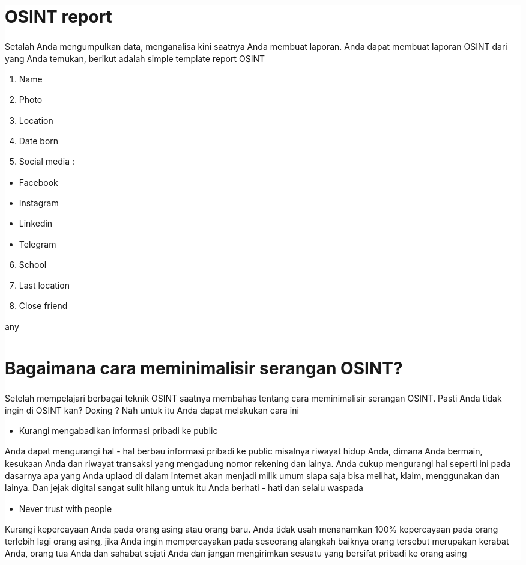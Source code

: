 
# OSINT report


Setalah Anda mengumpulkan data, menganalisa kini saatnya Anda membuat laporan. Anda dapat membuat laporan OSINT dari yang Anda temukan, berikut adalah simple template report OSINT



1. Name

2. Photo

3. Location

4. Date born

5. Social media :

- Facebook

- Instagram

- Linkedin

- Telegram

6. School

7. Last location

8. Close friend



any   


# Bagaimana cara meminimalisir serangan OSINT?     

Setelah mempelajari berbagai teknik OSINT saatnya membahas tentang cara meminimalisir serangan OSINT. Pasti Anda tidak ingin di OSINT kan? Doxing ? Nah untuk itu Anda dapat melakukan cara ini


- Kurangi mengabadikan informasi pribadi ke public



Anda dapat mengurangi hal - hal berbau informasi pribadi ke public misalnya riwayat hidup Anda, dimana Anda bermain, kesukaan Anda dan riwayat transaksi yang mengadung nomor rekening dan lainya. Anda cukup mengurangi hal seperti ini pada dasarnya apa yang Anda uplaod di dalam internet akan menjadi milik umum siapa saja bisa melihat, klaim, menggunakan dan lainya. Dan jejak digital sangat sulit hilang untuk itu Anda berhati - hati dan selalu waspada



- Never trust with people



Kurangi kepercayaan Anda pada orang asing atau orang baru. Anda tidak usah menanamkan 100% kepercayaan pada orang terlebih lagi orang asing, jika Anda ingin mempercayakan pada seseorang alangkah baiknya orang tersebut merupakan kerabat Anda, orang tua Anda dan sahabat sejati Anda dan jangan mengirimkan sesuatu yang bersifat pribadi ke orang asing
